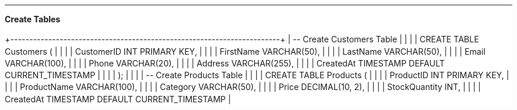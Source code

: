   -----------------------------------------------------------------------

**Create Tables**

+-----------------------------------------------------------------------+
| \-- Create Customers Table                                            |
|                                                                       |
| CREATE TABLE Customers (                                              |
|                                                                       |
| CustomerID INT PRIMARY KEY,                                           |
|                                                                       |
| FirstName VARCHAR(50),                                                |
|                                                                       |
| LastName VARCHAR(50),                                                 |
|                                                                       |
| Email VARCHAR(100),                                                   |
|                                                                       |
| Phone VARCHAR(20),                                                    |
|                                                                       |
| Address VARCHAR(255),                                                 |
|                                                                       |
| CreatedAt TIMESTAMP DEFAULT CURRENT_TIMESTAMP                         |
|                                                                       |
| );                                                                    |
|                                                                       |
| \-- Create Products Table                                             |
|                                                                       |
| CREATE TABLE Products (                                               |
|                                                                       |
| ProductID INT PRIMARY KEY,                                            |
|                                                                       |
| ProductName VARCHAR(100),                                             |
|                                                                       |
| Category VARCHAR(50),                                                 |
|                                                                       |
| Price DECIMAL(10, 2),                                                 |
|                                                                       |
| StockQuantity INT,                                                    |
|                                                                       |
| CreatedAt TIMESTAMP DEFAULT CURRENT_TIMESTAMP                         |